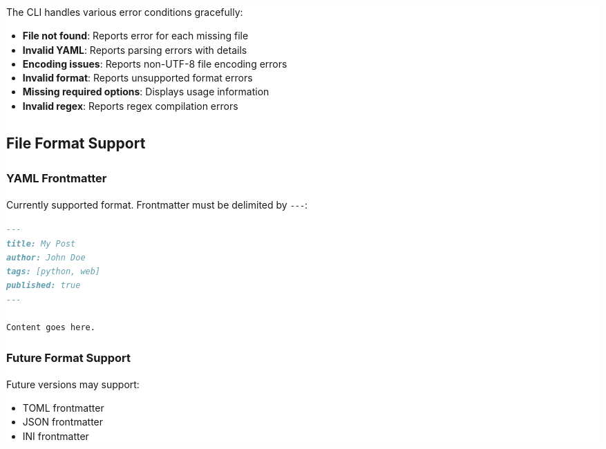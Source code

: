 The CLI handles various error conditions gracefully:

- **File not found**: Reports error for each missing file
- **Invalid YAML**: Reports parsing errors with details
- **Encoding issues**: Reports non-UTF-8 file encoding errors
- **Invalid format**: Reports unsupported format errors
- **Missing required options**: Displays usage information
- **Invalid regex**: Reports regex compilation errors

## File Format Support

### YAML Frontmatter

Currently supported format. Frontmatter must be delimited by `---`:

```markdown
---
title: My Post
author: John Doe
tags: [python, web]
published: true
---

Content goes here.
```

### Future Format Support

Future versions may support:
- TOML frontmatter
- JSON frontmatter  
- INI frontmatter
